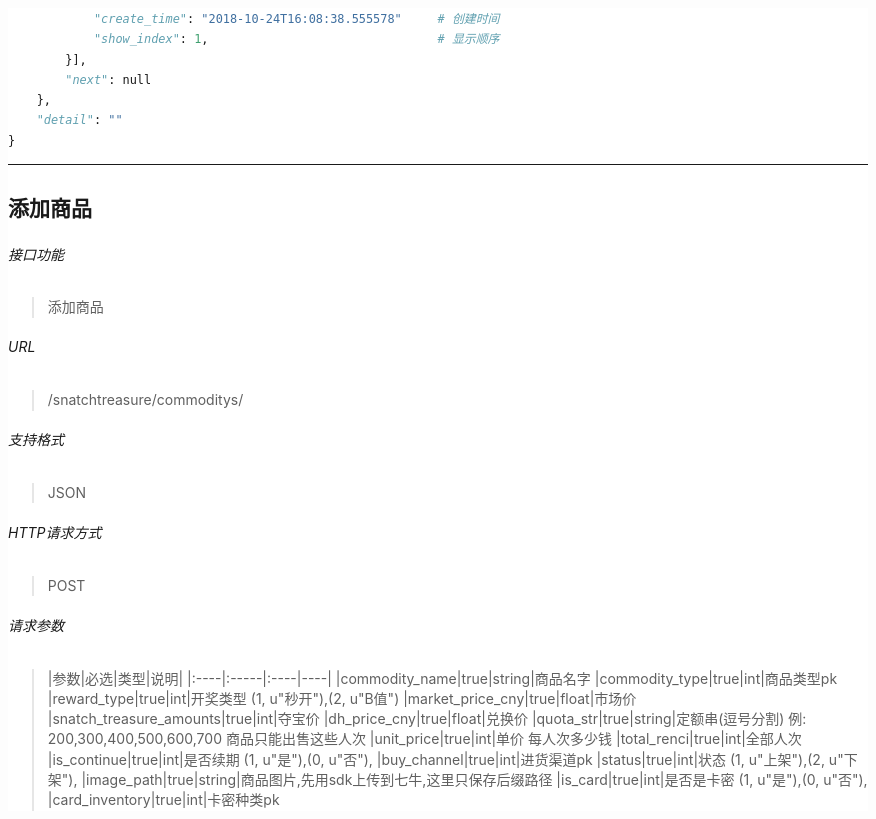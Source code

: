 ``` python
			"create_time": "2018-10-24T16:08:38.555578"     # 创建时间
			"show_index": 1,                                # 显示顺序
		}],
		"next": null
	},
	"detail": ""
}
```
---------------------

## 添加商品
###### 接口功能
> 添加商品

###### URL
> /snatchtreasure/commoditys/

###### 支持格式
> JSON

###### HTTP请求方式
> POST

###### 请求参数
> |参数|必选|类型|说明|
|:----|:-----|:----|----|
|commodity_name|true|string|商品名字
|commodity_type|true|int|商品类型pk
|reward_type|true|int|开奖类型      (1, u"秒开"),(2, u"B值")
|market_price_cny|true|float|市场价
|snatch_treasure_amounts|true|int|夺宝价
|dh_price_cny|true|float|兑换价
|quota_str|true|string|定额串(逗号分割) 例: 200,300,400,500,600,700 商品只能出售这些人次
|unit_price|true|int|单价 每人次多少钱
|total_renci|true|int|全部人次
|is_continue|true|int|是否续期      (1, u"是"),(0, u"否"),
|buy_channel|true|int|进货渠道pk
|status|true|int|状态                (1, u"上架"),(2, u"下架"),
|image_path|true|string|商品图片,先用sdk上传到七牛,这里只保存后缀路径
|is_card|true|int|是否是卡密         (1, u"是"),(0, u"否"),
|card_inventory|true|int|卡密种类pk
